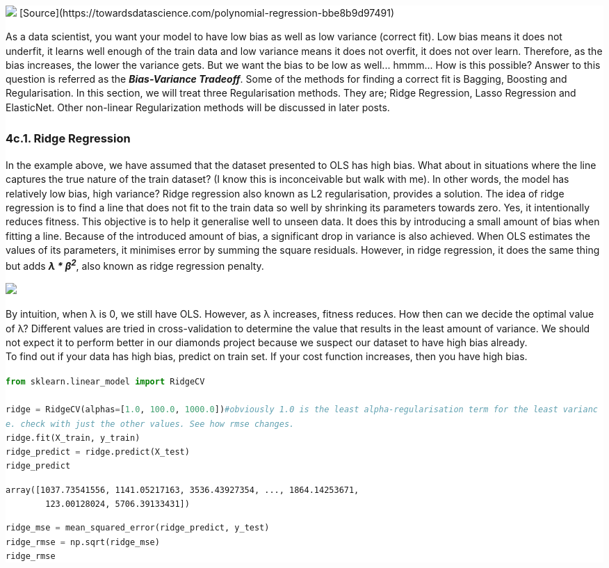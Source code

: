 <img src="{{ site.url }}{{ site.baseurl }}/images/diamonds/bias_var.png">
[Source](https://towardsdatascience.com/polynomial-regression-bbe8b9d97491)  

As a data scientist, you want your model to have low bias as well as low variance (correct fit). Low bias means it does not underfit, it learns well enough of the train data and low variance means it does not overfit, it does not over learn. Therefore, as the bias increases, the lower the variance gets. But we want the bias to be low as well... hmmm... How is this possible? Answer to this question is referred as the ***Bias-Variance Tradeoff***.
Some of the methods for finding a correct fit is Bagging, Boosting and Regularisation. In this section, we will treat three Regularisation methods. They are; Ridge Regression, Lasso Regression and ElasticNet. Other non-linear Regularization methods will be discussed in later posts.

### 4c.1. Ridge Regression
In the example above, we have assumed that the dataset presented to OLS has high bias. What about in situations where the line captures the true nature of the train dataset? (I know this is inconceivable but walk with me). In other words, the model has relatively low bias, high variance? Ridge regression also known as L2 regularisation, provides a solution. The idea of ridge regression is to find a line that does not fit to the train data so well by shrinking its parameters towards zero. Yes, it intentionally reduces fitness. This objective is to help it generalise well to unseen data. It does this by introducing a small amount of bias when fitting a line. Because of the introduced amount of bias, a significant drop in variance is also achieved. When OLS estimates the values of its parameters, it minimises error by summing the square residuals. However, in ridge regression, it does the same thing but adds  ***λ * β<sup>2</sup>***, also known as ridge regression penalty.  

  <img src="{{ site.url }}{{ site.baseurl }}/images/diamonds/ridge.png">

By intuition, when λ is 0, we still have OLS. However, as λ increases, fitness reduces. How then can we decide the optimal value of λ? Different values are tried in cross-validation to determine the value that results in the least amount of variance.
We should not expect it to perform better in our diamonds project because we suspect our dataset to have high bias already.  
To find out if your data has high bias, predict on train set. If your cost function increases, then you have high bias.


```python
from sklearn.linear_model import RidgeCV

ridge = RidgeCV(alphas=[1.0, 100.0, 1000.0])#obviously 1.0 is the least alpha-regularisation term for the least variance. check with just the other values. See how rmse changes.
ridge.fit(X_train, y_train)
ridge_predict = ridge.predict(X_test)
ridge_predict
```




    array([1037.73541556, 1141.05217163, 3536.43927354, ..., 1864.14253671,
            123.00128024, 5706.39133431])




```python
ridge_mse = mean_squared_error(ridge_predict, y_test)
ridge_rmse = np.sqrt(ridge_mse)
ridge_rmse
```

